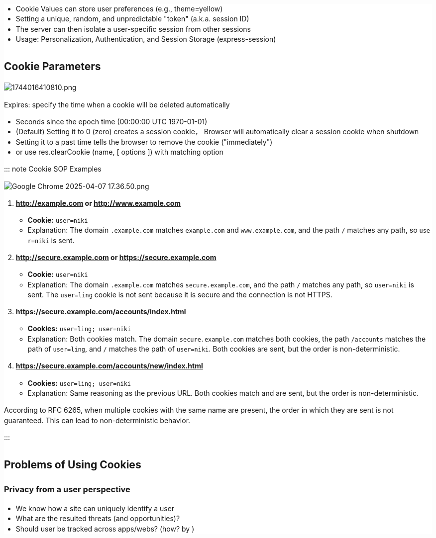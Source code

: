 - Cookie Values can store user preferences (e.g., theme=yellow)
- Setting a unique, random, and unpredictable "token" (a.k.a. session ID)
- The server can then isolate a user-specific session from other sessions
- Usage: Personalization, Authentication, and Session Storage (express-session)

## Cookie Parameters

![1744016410810.png](https://pic.hanjiaming.com.cn/2025/04/07/08e9efaa1fcb4.png)

Expires: specify the time when a cookie will be deleted automatically

- Seconds since the epoch time (00:00:00 UTC 1970-01-01)
- (Default) Setting it to 0 (zero) creates a session cookie， Browser will automatically clear a session cookie when shutdown
- Setting it to a past time tells the browser to remove the cookie ("immediately")
- or use res.clearCookie (name, [ options ]) with matching option

::: note Cookie SOP Examples

![Google Chrome 2025-04-07 17.36.50.png](https://pic.hanjiaming.com.cn/2025/04/07/64422c7508481.png)

1. **http://example.com or http://www.example.com**
   - **Cookie:** `user=niki`
   - Explanation: The domain `.example.com` matches `example.com` and `www.example.com`, and the path `/` matches any path, so `user=niki` is sent.

2. **http://secure.example.com or https://secure.example.com**
   - **Cookie:** `user=niki`
   - Explanation: The domain `.example.com` matches `secure.example.com`, and the path `/` matches any path, so `user=niki` is sent. The `user=ling` cookie is not sent because it is secure and the connection is not HTTPS.

3. **https://secure.example.com/accounts/index.html**
   - **Cookies:** `user=ling; user=niki`
   - Explanation: Both cookies match. The domain `secure.example.com` matches both cookies, the path `/accounts` matches the path of `user=ling`, and `/` matches the path of `user=niki`. Both cookies are sent, but the order is non-deterministic.

4. **https://secure.example.com/accounts/new/index.html**
   - **Cookies:** `user=ling; user=niki`
   - Explanation: Same reasoning as the previous URL. Both cookies match and are sent, but the order is non-deterministic.

According to RFC 6265, when multiple cookies with the same name are present, the order in which they are sent is not guaranteed. This can lead to non-deterministic behavior.

:::

## Problems of Using Cookies

### Privacy from a user perspective

- We know how a site can uniquely identify a user
- What are the resulted threats (and opportunities)?
- Should user be tracked across apps/webs? (how? by )
